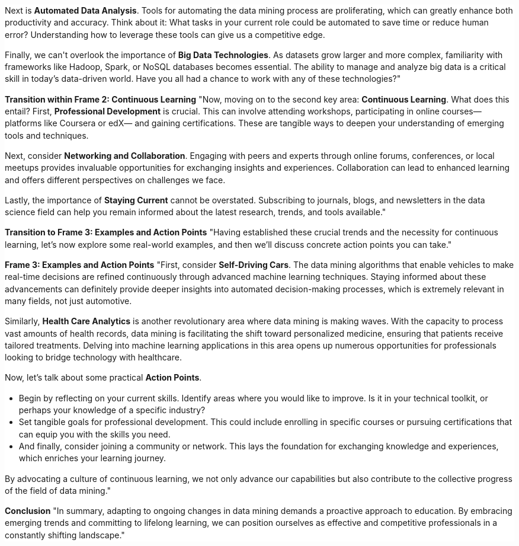 Next is **Automated Data Analysis**. Tools for automating the data mining process are proliferating, which can greatly enhance both productivity and accuracy. Think about it: What tasks in your current role could be automated to save time or reduce human error? Understanding how to leverage these tools can give us a competitive edge.

Finally, we can't overlook the importance of **Big Data Technologies**. As datasets grow larger and more complex, familiarity with frameworks like Hadoop, Spark, or NoSQL databases becomes essential. The ability to manage and analyze big data is a critical skill in today’s data-driven world. Have you all had a chance to work with any of these technologies?"

**Transition within Frame 2: Continuous Learning**
"Now, moving on to the second key area: **Continuous Learning**. What does this entail? First, **Professional Development** is crucial. This can involve attending workshops, participating in online courses— platforms like Coursera or edX— and gaining certifications. These are tangible ways to deepen your understanding of emerging tools and techniques.

Next, consider **Networking and Collaboration**. Engaging with peers and experts through online forums, conferences, or local meetups provides invaluable opportunities for exchanging insights and experiences. Collaboration can lead to enhanced learning and offers different perspectives on challenges we face.

Lastly, the importance of **Staying Current** cannot be overstated. Subscribing to journals, blogs, and newsletters in the data science field can help you remain informed about the latest research, trends, and tools available."

**Transition to Frame 3: Examples and Action Points**
"Having established these crucial trends and the necessity for continuous learning, let’s now explore some real-world examples, and then we’ll discuss concrete action points you can take."

**Frame 3: Examples and Action Points**
"First, consider **Self-Driving Cars**. The data mining algorithms that enable vehicles to make real-time decisions are refined continuously through advanced machine learning techniques. Staying informed about these advancements can definitely provide deeper insights into automated decision-making processes, which is extremely relevant in many fields, not just automotive.

Similarly, **Health Care Analytics** is another revolutionary area where data mining is making waves. With the capacity to process vast amounts of health records, data mining is facilitating the shift toward personalized medicine, ensuring that patients receive tailored treatments. Delving into machine learning applications in this area opens up numerous opportunities for professionals looking to bridge technology with healthcare.

Now, let’s talk about some practical **Action Points**. 
- Begin by reflecting on your current skills. Identify areas where you would like to improve. Is it in your technical toolkit, or perhaps your knowledge of a specific industry?
- Set tangible goals for professional development. This could include enrolling in specific courses or pursuing certifications that can equip you with the skills you need.
- And finally, consider joining a community or network. This lays the foundation for exchanging knowledge and experiences, which enriches your learning journey.

By advocating a culture of continuous learning, we not only advance our capabilities but also contribute to the collective progress of the field of data mining."

**Conclusion**
"In summary, adapting to ongoing changes in data mining demands a proactive approach to education. By embracing emerging trends and committing to lifelong learning, we can position ourselves as effective and competitive professionals in a constantly shifting landscape."
